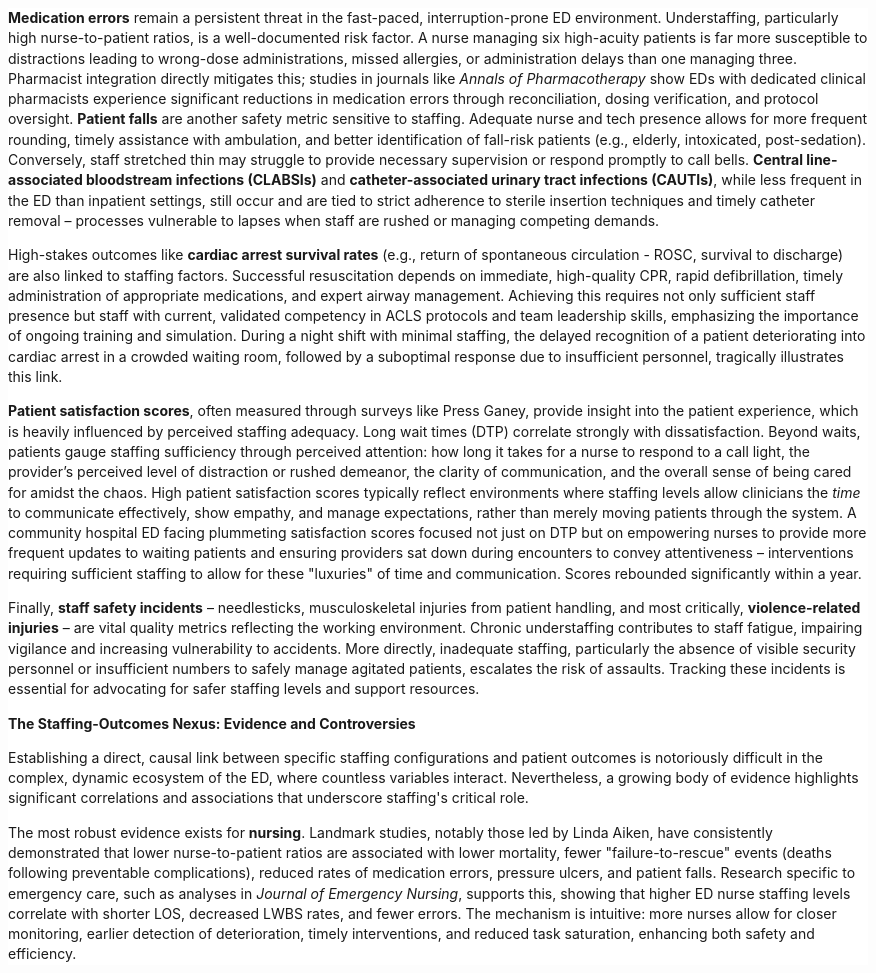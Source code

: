 **Medication errors** remain a persistent threat in the fast-paced, interruption-prone ED environment. Understaffing, particularly high nurse-to-patient ratios, is a well-documented risk factor. A nurse managing six high-acuity patients is far more susceptible to distractions leading to wrong-dose administrations, missed allergies, or administration delays than one managing three. Pharmacist integration directly mitigates this; studies in journals like *Annals of Pharmacotherapy* show EDs with dedicated clinical pharmacists experience significant reductions in medication errors through reconciliation, dosing verification, and protocol oversight. **Patient falls** are another safety metric sensitive to staffing. Adequate nurse and tech presence allows for more frequent rounding, timely assistance with ambulation, and better identification of fall-risk patients (e.g., elderly, intoxicated, post-sedation). Conversely, staff stretched thin may struggle to provide necessary supervision or respond promptly to call bells. **Central line-associated bloodstream infections (CLABSIs)** and **catheter-associated urinary tract infections (CAUTIs)**, while less frequent in the ED than inpatient settings, still occur and are tied to strict adherence to sterile insertion techniques and timely catheter removal – processes vulnerable to lapses when staff are rushed or managing competing demands.

High-stakes outcomes like **cardiac arrest survival rates** (e.g., return of spontaneous circulation - ROSC, survival to discharge) are also linked to staffing factors. Successful resuscitation depends on immediate, high-quality CPR, rapid defibrillation, timely administration of appropriate medications, and expert airway management. Achieving this requires not only sufficient staff presence but staff with current, validated competency in ACLS protocols and team leadership skills, emphasizing the importance of ongoing training and simulation. During a night shift with minimal staffing, the delayed recognition of a patient deteriorating into cardiac arrest in a crowded waiting room, followed by a suboptimal response due to insufficient personnel, tragically illustrates this link.

**Patient satisfaction scores**, often measured through surveys like Press Ganey, provide insight into the patient experience, which is heavily influenced by perceived staffing adequacy. Long wait times (DTP) correlate strongly with dissatisfaction. Beyond waits, patients gauge staffing sufficiency through perceived attention: how long it takes for a nurse to respond to a call light, the provider’s perceived level of distraction or rushed demeanor, the clarity of communication, and the overall sense of being cared for amidst the chaos. High patient satisfaction scores typically reflect environments where staffing levels allow clinicians the *time* to communicate effectively, show empathy, and manage expectations, rather than merely moving patients through the system. A community hospital ED facing plummeting satisfaction scores focused not just on DTP but on empowering nurses to provide more frequent updates to waiting patients and ensuring providers sat down during encounters to convey attentiveness – interventions requiring sufficient staffing to allow for these "luxuries" of time and communication. Scores rebounded significantly within a year.

Finally, **staff safety incidents** – needlesticks, musculoskeletal injuries from patient handling, and most critically, **violence-related injuries** – are vital quality metrics reflecting the working environment. Chronic understaffing contributes to staff fatigue, impairing vigilance and increasing vulnerability to accidents. More directly, inadequate staffing, particularly the absence of visible security personnel or insufficient numbers to safely manage agitated patients, escalates the risk of assaults. Tracking these incidents is essential for advocating for safer staffing levels and support resources.

**The Staffing-Outcomes Nexus: Evidence and Controversies**

Establishing a direct, causal link between specific staffing configurations and patient outcomes is notoriously difficult in the complex, dynamic ecosystem of the ED, where countless variables interact. Nevertheless, a growing body of evidence highlights significant correlations and associations that underscore staffing's critical role.

The most robust evidence exists for **nursing**. Landmark studies, notably those led by Linda Aiken, have consistently demonstrated that lower nurse-to-patient ratios are associated with lower mortality, fewer "failure-to-rescue" events (deaths following preventable complications), reduced rates of medication errors, pressure ulcers, and patient falls. Research specific to emergency care, such as analyses in *Journal of Emergency Nursing*, supports this, showing that higher ED nurse staffing levels correlate with shorter LOS, decreased LWBS rates, and fewer errors. The mechanism is intuitive: more nurses allow for closer monitoring, earlier detection of deterioration, timely interventions, and reduced task saturation, enhancing both safety and efficiency.
